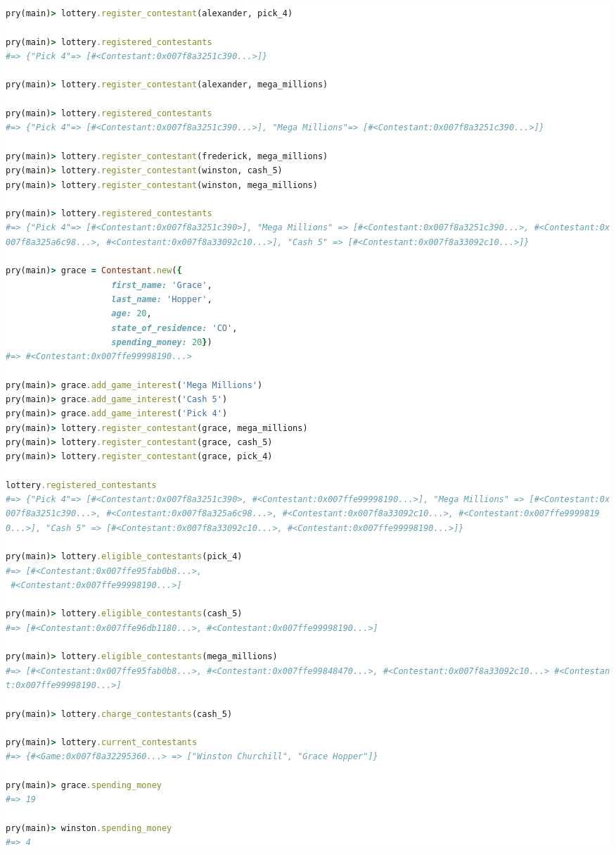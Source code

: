 ```ruby
pry(main)> lottery.register_contestant(alexander, pick_4)

pry(main)> lottery.registered_contestants
#=> {"Pick 4"=> [#<Contestant:0x007f8a3251c390...>]}

pry(main)> lottery.register_contestant(alexander, mega_millions)

pry(main)> lottery.registered_contestants
#=> {"Pick 4"=> [#<Contestant:0x007f8a3251c390...>], "Mega Millions"=> [#<Contestant:0x007f8a3251c390...>]}

pry(main)> lottery.register_contestant(frederick, mega_millions)
pry(main)> lottery.register_contestant(winston, cash_5)
pry(main)> lottery.register_contestant(winston, mega_millions)

pry(main)> lottery.registered_contestants
#=> {"Pick 4"=> [#<Contestant:0x007f8a3251c390>], "Mega Millions" => [#<Contestant:0x007f8a3251c390...>, #<Contestant:0x007f8a325a6c98...>, #<Contestant:0x007f8a33092c10...>], "Cash 5" => [#<Contestant:0x007f8a33092c10...>]}

pry(main)> grace = Contestant.new({
                     first_name: 'Grace',
                     last_name: 'Hopper',
                     age: 20,
                     state_of_residence: 'CO',
                     spending_money: 20})
#=> #<Contestant:0x007ffe99998190...>

pry(main)> grace.add_game_interest('Mega Millions')
pry(main)> grace.add_game_interest('Cash 5')
pry(main)> grace.add_game_interest('Pick 4')
pry(main)> lottery.register_contestant(grace, mega_millions)
pry(main)> lottery.register_contestant(grace, cash_5)
pry(main)> lottery.register_contestant(grace, pick_4)

lottery.registered_contestants
#=> {"Pick 4"=> [#<Contestant:0x007f8a3251c390>, #<Contestant:0x007ffe99998190...>], "Mega Millions" => [#<Contestant:0x007f8a3251c390...>, #<Contestant:0x007f8a325a6c98...>, #<Contestant:0x007f8a33092c10...>, #<Contestant:0x007ffe99998190...>], "Cash 5" => [#<Contestant:0x007f8a33092c10...>, #<Contestant:0x007ffe99998190...>]}

pry(main)> lottery.eligible_contestants(pick_4)
#=> [#<Contestant:0x007ffe95fab0b8...>,
 #<Contestant:0x007ffe99998190...>]

pry(main)> lottery.eligible_contestants(cash_5)
#=> [#<Contestant:0x007ffe96db1180...>, #<Contestant:0x007ffe99998190...>]

pry(main)> lottery.eligible_contestants(mega_millions)
#=> [#<Contestant:0x007ffe95fab0b8...>, #<Contestant:0x007ffe99848470...>, #<Contestant:0x007f8a33092c10...> #<Contestant:0x007ffe99998190...>]

pry(main)> lottery.charge_contestants(cash_5)

pry(main)> lottery.current_contestants
#=> {#<Game:0x007f8a32295360...> => ["Winston Churchill", "Grace Hopper"]}

pry(main)> grace.spending_money
#=> 19

pry(main)> winston.spending_money
#=> 4

```